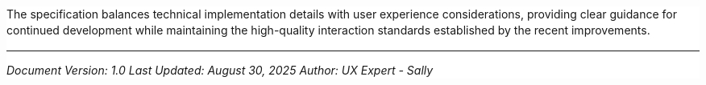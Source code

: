 The specification balances technical implementation details with user experience considerations, providing clear guidance for continued development while maintaining the high-quality interaction standards established by the recent improvements.

---

*Document Version: 1.0*
*Last Updated: August 30, 2025*
*Author: UX Expert - Sally*
